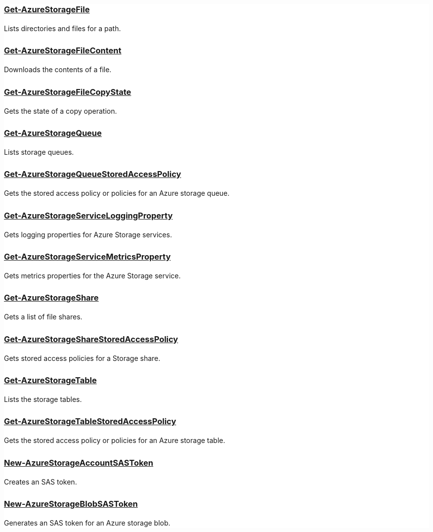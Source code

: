 ### [Get-AzureStorageFile](Get-AzureStorageFile.md)
Lists directories and files for a path.

### [Get-AzureStorageFileContent](Get-AzureStorageFileContent.md)
Downloads the contents of a file.

### [Get-AzureStorageFileCopyState](Get-AzureStorageFileCopyState.md)
Gets the state of a copy operation.

### [Get-AzureStorageQueue](Get-AzureStorageQueue.md)
Lists storage queues.

### [Get-AzureStorageQueueStoredAccessPolicy](Get-AzureStorageQueueStoredAccessPolicy.md)
Gets the stored access policy or policies for an Azure storage queue.

### [Get-AzureStorageServiceLoggingProperty](Get-AzureStorageServiceLoggingProperty.md)
Gets logging properties for Azure Storage services.

### [Get-AzureStorageServiceMetricsProperty](Get-AzureStorageServiceMetricsProperty.md)
Gets metrics properties for the Azure Storage service.

### [Get-AzureStorageShare](Get-AzureStorageShare.md)
Gets a list of file shares.

### [Get-AzureStorageShareStoredAccessPolicy](Get-AzureStorageShareStoredAccessPolicy.md)
Gets stored access policies for a Storage share.

### [Get-AzureStorageTable](Get-AzureStorageTable.md)
Lists the storage tables.

### [Get-AzureStorageTableStoredAccessPolicy](Get-AzureStorageTableStoredAccessPolicy.md)
Gets the stored access policy or policies for an Azure storage table.

### [New-AzureStorageAccountSASToken](New-AzureStorageAccountSASToken.md)
Creates an SAS token.

### [New-AzureStorageBlobSASToken](New-AzureStorageBlobSASToken.md)
Generates an SAS token for an Azure storage blob.

